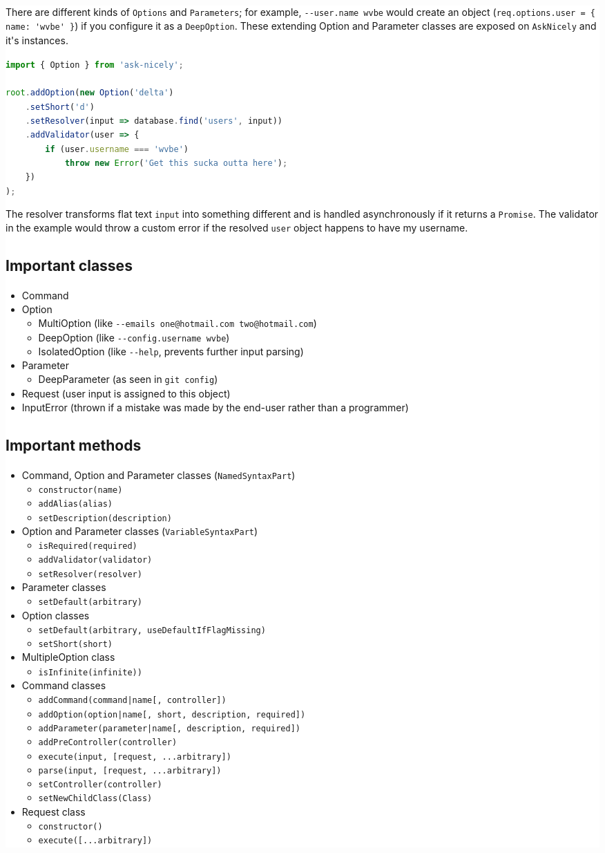 There are different kinds of `Options` and `Parameters`; for example, `--user.name wvbe` would create an object
(`req.options.user = { name: 'wvbe' }`) if you configure it as a `DeepOption`. These extending Option and Parameter
classes are exposed on `AskNicely` and it's instances.

```js
import { Option } from 'ask-nicely';

root.addOption(new Option('delta')
    .setShort('d')
    .setResolver(input => database.find('users', input))
    .addValidator(user => {
        if (user.username === 'wvbe')
            throw new Error('Get this sucka outta here');
    })
);
```

The resolver transforms flat text `input` into something different and is handled asynchronously if it returns a
`Promise`. The validator in the example would throw a custom error if the resolved `user` object happens to have my
username.

## Important classes
- Command
- Option
    - MultiOption (like `--emails one@hotmail.com two@hotmail.com`)
    - DeepOption (like `--config.username wvbe`)
    - IsolatedOption (like `--help`, prevents further input parsing)
- Parameter
    - DeepParameter (as seen in `git config`)
- Request (user input is assigned to this object)
- InputError (thrown if a mistake was made by the end-user rather than a programmer)

## Important methods
- Command, Option and Parameter classes (`NamedSyntaxPart`)
    - `constructor(name)`
    - `addAlias(alias)`
    - `setDescription(description)`
- Option and Parameter classes (`VariableSyntaxPart`)
    - `isRequired(required)`
    - `addValidator(validator)`
    - `setResolver(resolver)`
- Parameter classes
    - `setDefault(arbitrary)`
- Option classes
    - `setDefault(arbitrary, useDefaultIfFlagMissing)`
    - `setShort(short)`
- MultipleOption class
    - `isInfinite(infinite))`
- Command classes
    - `addCommand(command|name[, controller])`
    - `addOption(option|name[, short, description, required])`
    - `addParameter(parameter|name[, description, required])`
    - `addPreController(controller)`
    - `execute(input, [request, ...arbitrary])`
    - `parse(input, [request, ...arbitrary])`
    - `setController(controller)`
    - `setNewChildClass(Class)`
- Request class
    - `constructor()`
    - `execute([...arbitrary])`